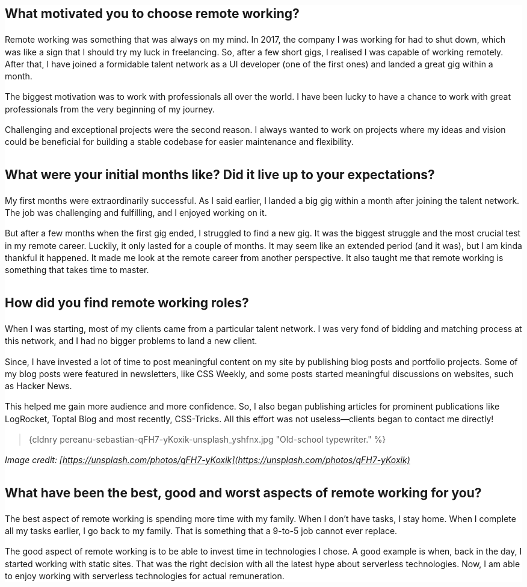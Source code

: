 ## What motivated you to choose remote working?

Remote working was something that was always on my mind. In 2017, the company I was working for had to shut down, which was like a sign that I should try my luck in freelancing. So, after a few short gigs, I realised I was capable of working remotely. After that, I have joined a formidable talent network as a UI developer (one of the first ones) and landed a great gig within a month.

The biggest motivation was to work with professionals all over the world. I have been lucky to have a chance to work with great professionals from the very beginning of my journey.

Challenging and exceptional projects were the second reason. I always wanted to work on projects where my ideas and vision could be beneficial for building a stable codebase for easier maintenance and flexibility.

## What were your initial months like? Did it live up to your expectations?

My first months were extraordinarily successful. As I said earlier, I landed a big gig within a month after joining the talent network. The job was challenging and fulfilling, and I enjoyed working on it.

But after a few months when the first gig ended, I struggled to find a new gig. It was the biggest struggle and the most crucial test in my remote career. Luckily, it only lasted for a couple of months. It may seem like an extended period (and it was), but I am kinda thankful it happened. It made me look at the remote career from another perspective. It also taught me that remote working is something that takes time to master.

## How did you find remote working roles?

When I was starting, most of my clients came from a particular talent network. I was very fond of bidding and matching process at this network, and I had no bigger problems to land a new client.

Since, I have invested a lot of time to post meaningful content on my site by publishing blog posts and portfolio projects. Some of my blog posts were featured in newsletters, like CSS Weekly, and some posts started meaningful discussions on websites, such as Hacker News.

This helped me gain more audience and more confidence. So, I also began publishing articles for prominent publications like LogRocket, Toptal Blog and most recently, CSS-Tricks. All this effort was not useless—clients began to contact me directly!

> {cldnry pereanu-sebastian-qFH7-yKoxik-unsplash_yshfnx.jpg "Old-school typewriter." %}

_Image credit: [https://unsplash.com/photos/qFH7-yKoxik](https://unsplash.com/photos/qFH7-yKoxik)_

## What have been the best, good and worst aspects of remote working for you?

The best aspect of remote working is spending more time with my family. When I don’t have tasks, I stay home. When I complete all my tasks earlier, I go back to my family. That is something that a 9-to-5 job cannot ever replace.

The good aspect of remote working is to be able to invest time in technologies I chose. A good example is when, back in the day, I started working with static sites. That was the right decision with all the latest hype about serverless technologies. Now, I am able to enjoy working with serverless technologies for actual remuneration.
